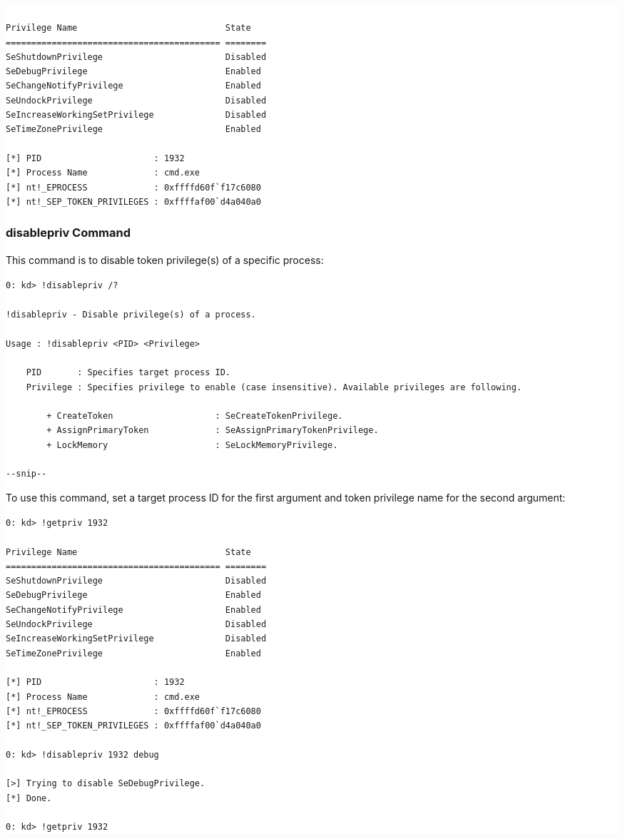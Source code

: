 ```

Privilege Name                             State
========================================== ========
SeShutdownPrivilege                        Disabled
SeDebugPrivilege                           Enabled
SeChangeNotifyPrivilege                    Enabled
SeUndockPrivilege                          Disabled
SeIncreaseWorkingSetPrivilege              Disabled
SeTimeZonePrivilege                        Enabled

[*] PID                      : 1932
[*] Process Name             : cmd.exe
[*] nt!_EPROCESS             : 0xffffd60f`f17c6080
[*] nt!_SEP_TOKEN_PRIVILEGES : 0xffffaf00`d4a040a0
```


### disablepriv Command
This command is to disable token privilege(s) of a specific process:

```
0: kd> !disablepriv /?

!disablepriv - Disable privilege(s) of a process.

Usage : !disablepriv <PID> <Privilege>

    PID       : Specifies target process ID.
    Privilege : Specifies privilege to enable (case insensitive). Available privileges are following.

        + CreateToken                    : SeCreateTokenPrivilege.
        + AssignPrimaryToken             : SeAssignPrimaryTokenPrivilege.
        + LockMemory                     : SeLockMemoryPrivilege.

--snip--
```

To use this command, set a target process ID for the first argument and token privilege name for the second argument:

```
0: kd> !getpriv 1932

Privilege Name                             State
========================================== ========
SeShutdownPrivilege                        Disabled
SeDebugPrivilege                           Enabled
SeChangeNotifyPrivilege                    Enabled
SeUndockPrivilege                          Disabled
SeIncreaseWorkingSetPrivilege              Disabled
SeTimeZonePrivilege                        Enabled

[*] PID                      : 1932
[*] Process Name             : cmd.exe
[*] nt!_EPROCESS             : 0xffffd60f`f17c6080
[*] nt!_SEP_TOKEN_PRIVILEGES : 0xffffaf00`d4a040a0

0: kd> !disablepriv 1932 debug

[>] Trying to disable SeDebugPrivilege.
[*] Done.

0: kd> !getpriv 1932

```